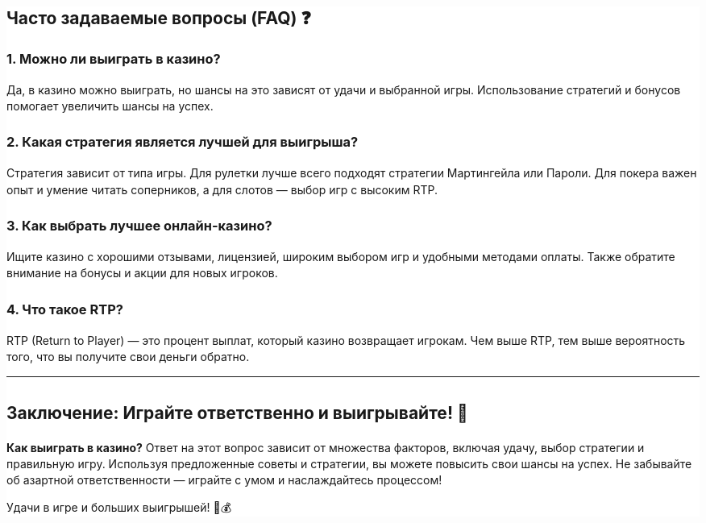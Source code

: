 ## Часто задаваемые вопросы (FAQ) ❓

### 1. **Можно ли выиграть в казино?**
Да, в казино можно выиграть, но шансы на это зависят от удачи и выбранной игры. Использование стратегий и бонусов помогает увеличить шансы на успех.

### 2. **Какая стратегия является лучшей для выигрыша?**
Стратегия зависит от типа игры. Для рулетки лучше всего подходят стратегии Мартингейла или Пароли. Для покера важен опыт и умение читать соперников, а для слотов — выбор игр с высоким RTP.

### 3. **Как выбрать лучшее онлайн-казино?**
Ищите казино с хорошими отзывами, лицензией, широким выбором игр и удобными методами оплаты. Также обратите внимание на бонусы и акции для новых игроков.

### 4. **Что такое RTP?**
RTP (Return to Player) — это процент выплат, который казино возвращает игрокам. Чем выше RTP, тем выше вероятность того, что вы получите свои деньги обратно.

---

## Заключение: Играйте ответственно и выигрывайте! 🎉

**Как выиграть в казино?** Ответ на этот вопрос зависит от множества факторов, включая удачу, выбор стратегии и правильную игру. Используя предложенные советы и стратегии, вы можете повысить свои шансы на успех. Не забывайте об азартной ответственности — играйте с умом и наслаждайтесь процессом!

Удачи в игре и больших выигрышей! 🌟💰
